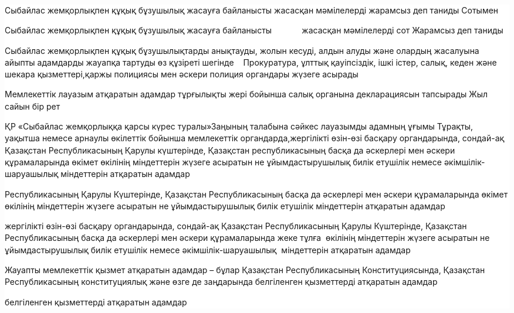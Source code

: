 



<question1> Сыбайлас жемқорлықпен құқық бұзушылық жасауға байланысты жасасқан мәмілелерді жарамсыз деп таниды
<variantright> Сотымен 





<question1> Сыбайлас жемқорлықпен құқық бұзушылық жасауға байланысты            
жасасқан мәмілелерді сот
<variantright> Жарамсыз деп таниды  





<question1> Сыбайлас жемқорлықпен құқық бұзушылықтарды анықтауды,
жолын кесуді, алдын алуды және олардың жасалуына айыпты адамдарды
жауапқа тартуды өз құзіреті шегінде   
<variantright> Прокуратура, ұлттық қауіпсіздік, ішкі істер, салық, кеден және шекара қызметтері,қаржы полициясы мен әскери полиция органдары жүзеге асырады  





<question1> Мемлекеттік лауазым атқаратын адамдар тұрғылықты жері бойынша
салық органына декларациясын тапсырады
<variantright>Жыл сайын бір рет  





<question1> ҚР «Сыбайлас жемқорлыққа қарсы күрес туралы»Заңының талабына
сәйкес лауазымды адамның ұғымы
<variantright> Тұрақты, уақытша немесе арнаулы өкілеттік бойынша мемлекеттік органдарда,жергілікті өзін-өзі басқару органдарында, сондай-ақ Қазақстан Республикасының Қарулы күштерінде, Қазақстан республикасының басқа да әскерлері мен әскери құрамаларында өкімет өкілінің міндеттерін жүзеге асыратын не ұйымдастырушылық билік етушілік немесе әкімшілік-шаруашылық міндеттерін атқаратын адамдар

Республикасының Қарулы Күштерінде, Қазақстан Республикасының басқа да
әскерлері мен әскери құрамаларында өкімет өкілінің міндеттерін жүзеге
асыратын не ұйымдастырушылық билік етушілік міндеттерін атқаратын адамдар 

жергілікті өзін-өзі басқару органдарында, сондай-ақ Қазақстан Республикасының
Қарулы Күштерінде, Қазақстан Республикасының басқа да әскерлері мен
әскери құрамаларында жеке тұлға  өкілінің міндеттерін жүзеге асыратын
не ұйымдастырушылық билік етушілік немесе әкімшілік-шаруашылық  міндеттерін
атқаратын адамдар



<question1> Жауапты мемлекеттік қызмет атқаратын адамдар – бұлар
<variantright>Қазақстан Республикасының Конституциясында, Қазақстан
Республикасының конституциялық және өзге де заңдарында белгіленген қызметтерді
атқаратын адамдар 


белгіленген қызметтерді атқаратын адамдар

